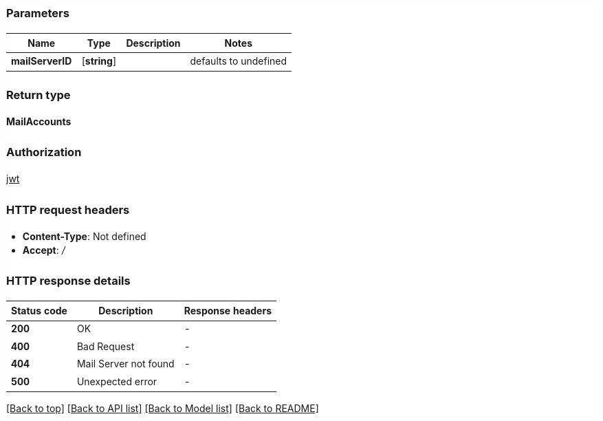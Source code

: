
### Parameters

Name | Type | Description  | Notes
------------- | ------------- | ------------- | -------------
 **mailServerID** | [**string**] |  | defaults to undefined


### Return type

**MailAccounts**

### Authorization

[jwt](README.md#jwt)

### HTTP request headers

 - **Content-Type**: Not defined
 - **Accept**: */*


### HTTP response details
| Status code | Description | Response headers |
|-------------|-------------|------------------|
**200** | OK |  -  |
**400** | Bad Request |  -  |
**404** | Mail Server not found |  -  |
**500** | Unexpected error |  -  |

[[Back to top]](#) [[Back to API list]](README.md#documentation-for-api-endpoints) [[Back to Model list]](README.md#documentation-for-models) [[Back to README]](README.md)



